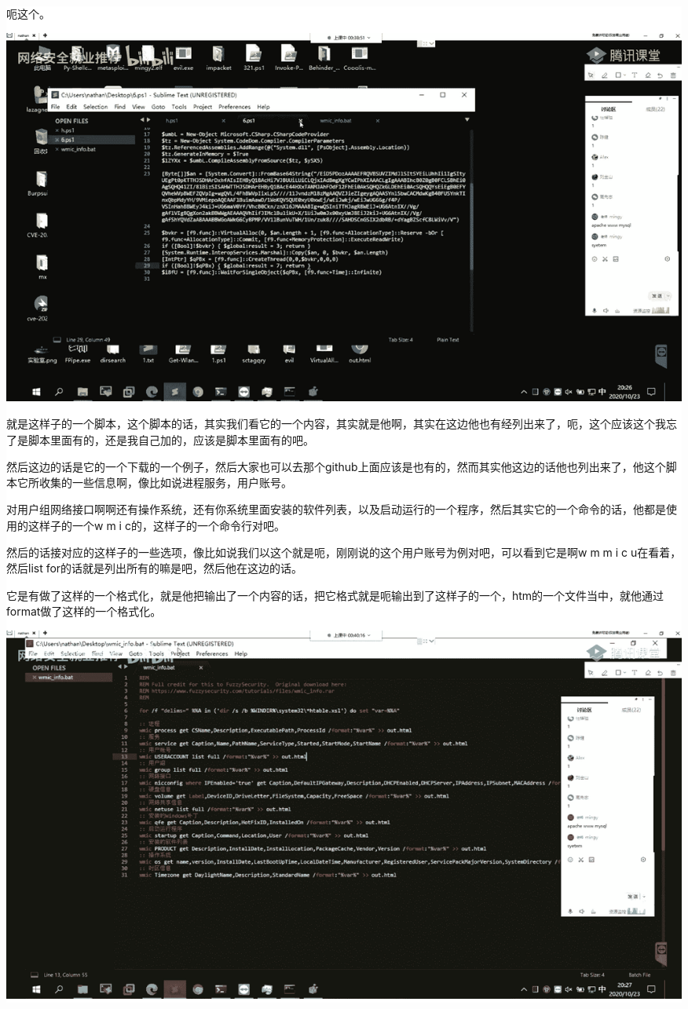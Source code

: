 呃这个。

![](img/31590aa228067565953652604271e9be_13.png)

就是这样子的一个脚本，这个脚本的话，其实我们看它的一个内容，其实就是他啊，其实在这边他也有经列出来了，呃，这个应该这个我忘了是脚本里面有的，还是我自己加的，应该是脚本里面有的吧。

然后这边的话是它的一个下载的一个例子，然后大家也可以去那个github上面应该是也有的，然而其实他这边的话他也列出来了，他这个脚本它所收集的一些信息啊，像比如说进程服务，用户账号。

对用户组网络接口啊啊还有操作系统，还有你系统里面安装的软件列表，以及启动运行的一个程序，然后其实它的一个命令的话，他都是使用的这样子的一个w m i c的，这样子的一个命令行对吧。

然后的话接对应的这样子的一些选项，像比如说我们以这个就是呃，刚刚说的这个用户账号为例对吧，可以看到它是啊w m m i c u在看着，然后list for的话就是列出所有的嘛是吧，然后他在这边的话。

它是有做了这样的一个格式化，就是他把输出了一个内容的话，把它格式就是呃输出到了这样子的一个，htm的一个文件当中，就他通过format做了这样的一个格式化。



![](img/31590aa228067565953652604271e9be_15.png)
